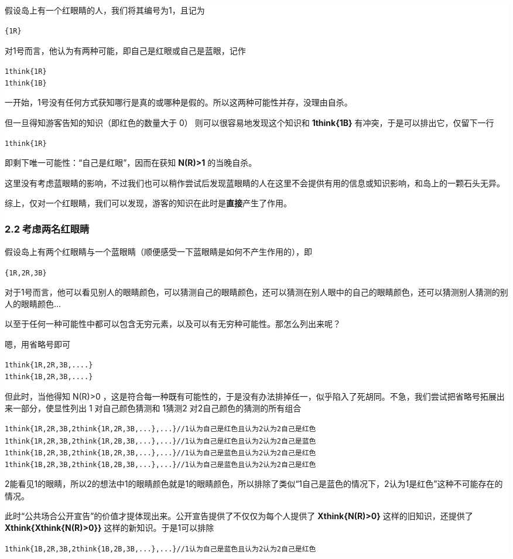 假设岛上有一个红眼睛的人，我们将其编号为1，且记为

```vim
{1R}
```

对1号而言，他认为有两种可能，即自己是红眼或自己是蓝眼，记作

```vim
1think{1R}
1think{1B}
```

一开始，1号没有任何方式获知哪行是真的或哪种是假的。所以这两种可能性并存，没理由自杀。

但一旦得知游客告知的知识（即红色的数量大于 0） 则可以很容易地发现这个知识和 **1think{1B}** 有冲突，于是可以排出它，仅留下一行

```vim
1think{1R}
```

即剩下唯一可能性：“自己是红眼”，因而在获知 **N(R)>1** 的当晚自杀。

这里没有考虑蓝眼睛的影响，不过我们也可以稍作尝试后发现蓝眼睛的人在这里不会提供有用的信息或知识影响，和岛上的一颗石头无异。

综上，仅对一个红眼睛，我们可以发现，游客的知识在此时是**直接**产生了作用。

### 2.2 考虑两名红眼睛

假设岛上有两个红眼睛与一个蓝眼睛（顺便感受一下蓝眼睛是如何不产生作用的），即

```vim
{1R,2R,3B}
```

对于1号而言，他可以看见别人的眼睛颜色，可以猜测自己的眼睛颜色，还可以猜测在别人眼中的自己的眼睛颜色，还可以猜测别人猜测的别人的眼睛颜色…

以至于任何一种可能性中都可以包含无穷元素，以及可以有无穷种可能性。那怎么列出来呢？

嗯，用省略号即可

```vim
1think{1R,2R,3B,....}
1think{1B,2R,3B,....}
```

但此时，当他得知 N(R)>0 ，这是符合每一种既有可能性的，于是没有办法排掉任一，似乎陷入了死胡同。不急，我们尝试把省略号拓展出来一部分，使显性列出 1 对自己颜色猜测和 1猜测2 对2自己颜色的猜测的所有组合

```vim
1think{1R,2R,3B,2think{1R,2R,3B,...},...}//1认为自己是红色且认为2认为2自己是红色
1think{1R,2R,3B,2think{1R,2B,3B,...},...}//1认为自己是红色且认为2认为2自己是蓝色
1think{1B,2R,3B,2think{1B,2R,3B,...},...}//1认为自己是蓝色且认为2认为2自己是红色
1think{1B,2R,3B,2think{1B,2B,3B,...},...}//1认为自己是蓝色且认为2认为2自己是红色
```

2能看见1的眼睛，所以2的想法中1的眼睛颜色就是1的眼睛颜色，所以排除了类似“1自己是蓝色的情况下，2认为1是红色”这种不可能存在的情况。

此时“公共场合公开宣告”的价值才提体现出来。公开宣告提供了不仅仅为每个人提供了 **Xthink{N(R)>0}** 这样的旧知识，还提供了 **Xthink{Xthink{N(R)>0}}** 这样的新知识。于是1可以排除

```vim
1think{1B,2R,3B,2think{1B,2B,3B,...},...}//1认为自己是蓝色且认为2认为2自己是红色
```
